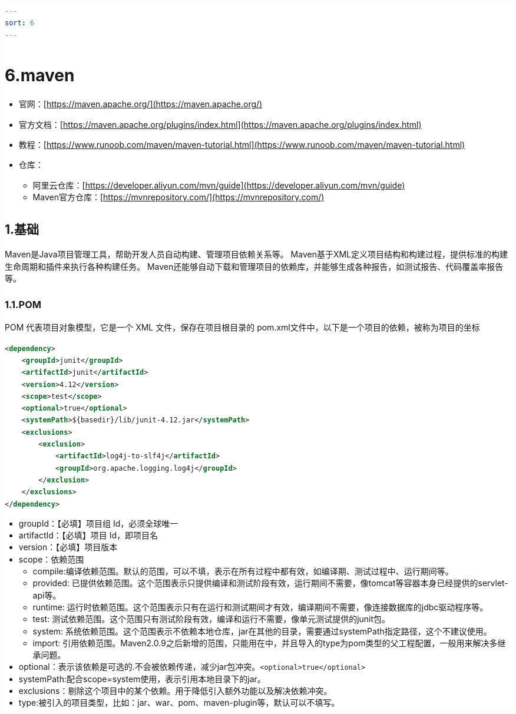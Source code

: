 ```yaml
---
sort: 6
---
```

# 6.maven

- 官网：[https://maven.apache.org/](https://maven.apache.org/)
- 官方文档：[https://maven.apache.org/plugins/index.html](https://maven.apache.org/plugins/index.html)
- 教程：[https://www.runoob.com/maven/maven-tutorial.html](https://www.runoob.com/maven/maven-tutorial.html)

- 仓库：
  - 阿里云仓库：[https://developer.aliyun.com/mvn/guide](https://developer.aliyun.com/mvn/guide)
  - Maven官方仓库：[https://mvnrepository.com/](https://mvnrepository.com/)

## 1.基础

Maven是Java项目管理工具，帮助开发人员自动构建、管理项目依赖关系等。
Maven基于XML定义项目结构和构建过程，提供标准的构建生命周期和插件来执行各种构建任务。
Maven还能够自动下载和管理项目的依赖库，并能够生成各种报告，如测试报告、代码覆盖率报告等。

### 1.1.POM

POM 代表项目对象模型，它是一个 XML 文件，保存在项目根目录的 pom.xml文件中，以下是一个项目的依赖，被称为项目的坐标

```xml
<dependency>
    <groupId>junit</groupId>
    <artifactId>junit</artifactId>
    <version>4.12</version>
    <scope>test</scope>
    <optional>true</optional>
    <systemPath>${basedir}/lib/junit-4.12.jar</systemPath>
    <exclusions>
        <exclusion>
            <artifactId>log4j-to-slf4j</artifactId>
            <groupId>org.apache.logging.log4j</groupId>
        </exclusion>
    </exclusions>
</dependency>
```

- groupId：【必填】项目组 Id，必须全球唯一
- artifactId：【必填】项目 Id，即项目名
- version：【必填】项目版本
- scope：依赖范围
    - compile:编译依赖范围。默认的范围，可以不填，表示在所有过程中都有效，如编译期、测试过程中、运行期间等。
    - provided: 已提供依赖范围。这个范围表示只提供编译和测试阶段有效，运行期间不需要，像tomcat等容器本身已经提供的servlet-api等。
    - runtime: 运行时依赖范围。这个范围表示只有在运行和测试期间才有效，编译期间不需要，像连接数据库的jdbc驱动程序等。
    - test: 测试依赖范围。这个范围只有测试阶段有效，编译和运行不需要，像单元测试提供的junit包。
    - system: 系统依赖范围。这个范围表示不依赖本地仓库，jar在其他的目录，需要通过systemPath指定路径，这个不建议使用。
    - import: 引用依赖范围。Maven2.0.9之后新增的范围，只能用在<dependencyManagement>中，并且导入的type为pom类型的父工程配置，一般用来解决多继承问题。
- optional：表示该依赖是可选的.不会被依赖传递，减少jar包冲突。```<optional>true</optional>```
- systemPath:配合scope=system使用，表示引用本地目录下的jar。
- exclusions：剔除这个项目中的某个依赖。用于降低引入额外功能以及解决依赖冲突。
- type:被引入的项目类型，比如：jar、war、pom、maven-plugin等，默认可以不填写。
